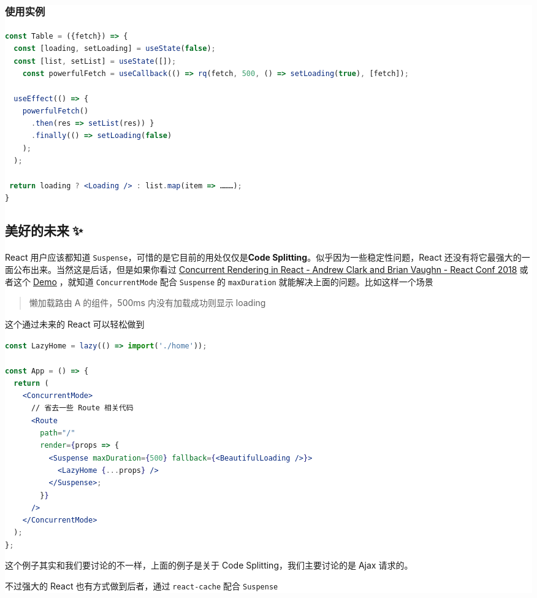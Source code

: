 ### 使用实例

```jsx
const Table = ({fetch}) => {
  const [loading, setLoading] = useState(false);
  const [list, setList] = useState([]);
	const powerfulFetch = useCallback(() => rq(fetch, 500, () => setLoading(true), [fetch]);

  useEffect(() => {
    powerfulFetch()
      .then(res => setList(res)) }
      .finally(() => setLoading(false)
    );
  );

 return loading ? <Loading /> : list.map(item => ………);
}
```

## 美好的未来 ✨

React 用户应该都知道 `Suspense`，可惜的是它目前的用处仅仅是**Code Splitting**。似乎因为一些稳定性问题，React 还没有将它最强大的一面公布出来。当然这是后话，但是如果你看过
[Concurrent Rendering in React - Andrew Clark and Brian Vaughn - React Conf 2018](https://www.youtube.com/watch?v=ByBPyMBTzM0&t=1368s) 或者这个 [Demo](https://github.com/facebook/react/tree/master/fixtures/unstable-async/suspense) ，就知道 `ConcurrentMode` 配合 `Suspense` 的 `maxDuration` 就能解决上面的问题。比如这样一个场景

> 懒加载路由 A 的组件，500ms 内没有加载成功则显示 loading

这个通过未来的 React 可以轻松做到

```jsx
const LazyHome = lazy(() => import('./home'));

const App = () => {
  return (
    <ConcurrentMode>
      // 省去一些 Route 相关代码
      <Route
        path="/"
        render={props => {
          <Suspense maxDuration={500} fallback={<BeautifulLoading />}>
            <LazyHome {...props} />
          </Suspense>;
        }}
      />
    </ConcurrentMode>
  );
};
```

这个例子其实和我们要讨论的不一样，上面的例子是关于 Code Splitting，我们主要讨论的是 Ajax 请求的。

不过强大的 React 也有方式做到后者，通过 `react-cache` 配合 `Suspense`
